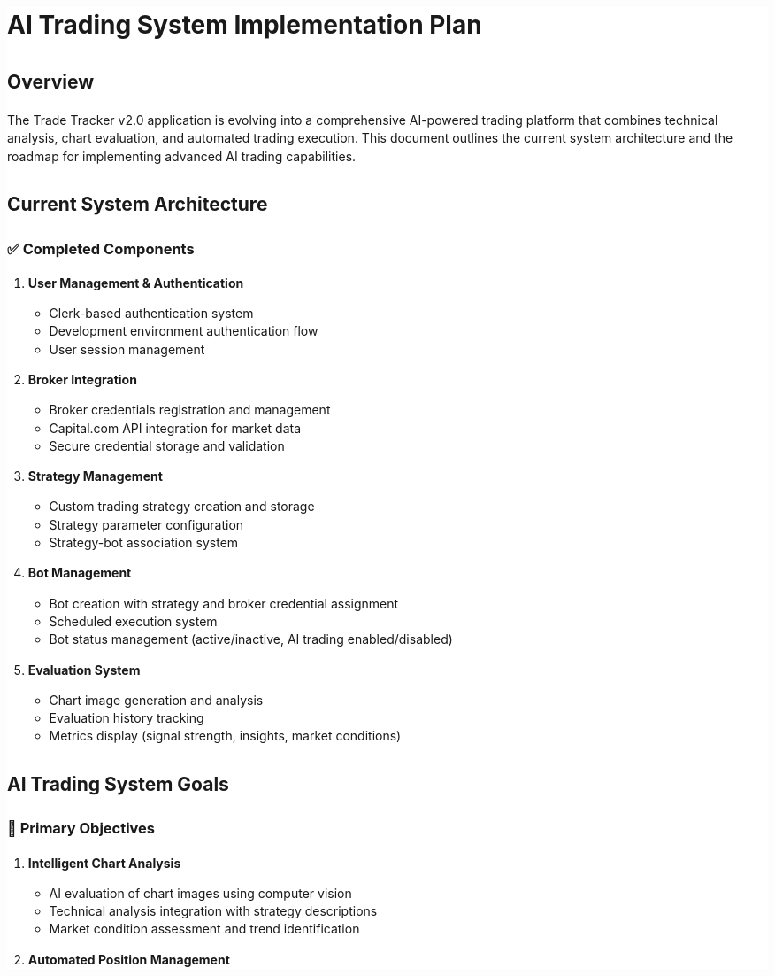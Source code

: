 # AI Trading System Implementation Plan

## Overview

The Trade Tracker v2.0 application is evolving into a comprehensive AI-powered trading platform that combines technical analysis, chart evaluation, and automated trading execution. This document outlines the current system architecture and the roadmap for implementing advanced AI trading capabilities.

## Current System Architecture

### ✅ **Completed Components**

1. **User Management & Authentication**

   - Clerk-based authentication system
   - Development environment authentication flow
   - User session management

2. **Broker Integration**

   - Broker credentials registration and management
   - Capital.com API integration for market data
   - Secure credential storage and validation

3. **Strategy Management**

   - Custom trading strategy creation and storage
   - Strategy parameter configuration
   - Strategy-bot association system

4. **Bot Management**

   - Bot creation with strategy and broker credential assignment
   - Scheduled execution system
   - Bot status management (active/inactive, AI trading enabled/disabled)

5. **Evaluation System**
   - Chart image generation and analysis
   - Evaluation history tracking
   - Metrics display (signal strength, insights, market conditions)

## AI Trading System Goals

### 🎯 **Primary Objectives**

1. **Intelligent Chart Analysis**

   - AI evaluation of chart images using computer vision
   - Technical analysis integration with strategy descriptions
   - Market condition assessment and trend identification

2. **Automated Position Management**
